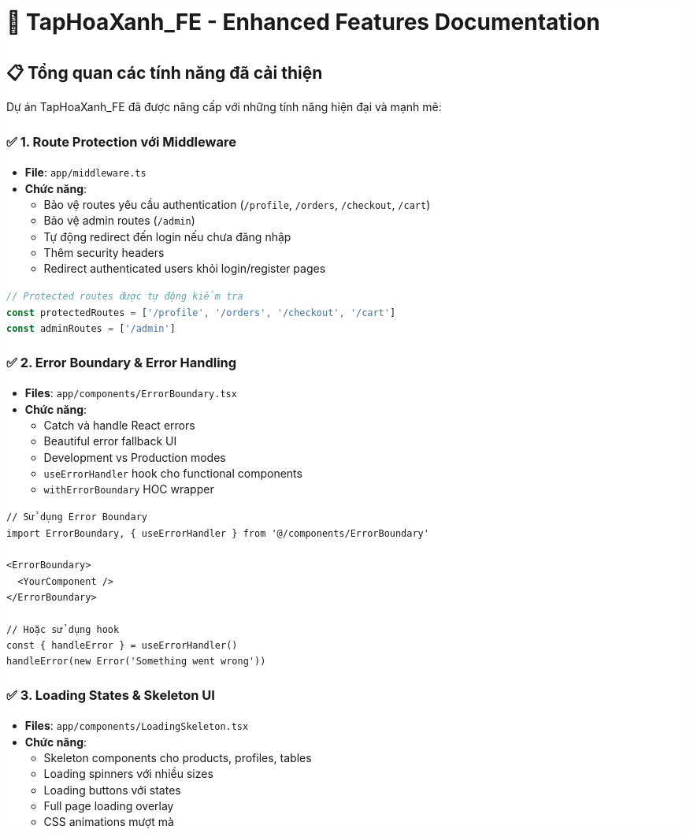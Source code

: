 # 🚀 TapHoaXanh_FE - Enhanced Features Documentation

## 📋 Tổng quan các tính năng đã cải thiện

Dự án TapHoaXanh_FE đã được nâng cấp với những tính năng hiện đại và mạnh mẽ:

### ✅ **1. Route Protection với Middleware**
- **File**: `app/middleware.ts`
- **Chức năng**:
  - Bảo vệ routes yêu cầu authentication (`/profile`, `/orders`, `/checkout`, `/cart`)
  - Bảo vệ admin routes (`/admin`)
  - Tự động redirect đến login nếu chưa đăng nhập
  - Thêm security headers
  - Redirect authenticated users khỏi login/register pages

```typescript
// Protected routes được tự động kiểm tra
const protectedRoutes = ['/profile', '/orders', '/checkout', '/cart']
const adminRoutes = ['/admin']
```

### ✅ **2. Error Boundary & Error Handling**
- **Files**: `app/components/ErrorBoundary.tsx`
- **Chức năng**:
  - Catch và handle React errors
  - Beautiful error fallback UI
  - Development vs Production modes
  - `useErrorHandler` hook cho functional components
  - `withErrorBoundary` HOC wrapper

```tsx
// Sử dụng Error Boundary
import ErrorBoundary, { useErrorHandler } from '@/components/ErrorBoundary'

<ErrorBoundary>
  <YourComponent />
</ErrorBoundary>

// Hoặc sử dụng hook
const { handleError } = useErrorHandler()
handleError(new Error('Something went wrong'))
```

### ✅ **3. Loading States & Skeleton UI**
- **Files**: `app/components/LoadingSkeleton.tsx`
- **Chức năng**:
  - Skeleton components cho products, profiles, tables
  - Loading spinners với nhiều sizes
  - Loading buttons với states
  - Full page loading overlay
  - CSS animations mượt mà
